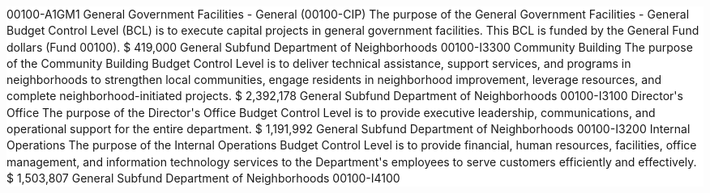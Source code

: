 </td><td>00100-A1GM1

</td><td>General Government Facilities - General (00100-CIP)

</td><td>The purpose of the General Government Facilities - General Budget Control Level (BCL) is to execute capital projects in general government facilities. This BCL is funded by the General Fund dollars (Fund 00100).

</td><td>$ 419,000

</td><td></td></tr>

<tr><td>General Subfund

</td><td>Department of Neighborhoods

</td><td>00100-I3300

</td><td>Community Building

</td><td>The purpose of the Community Building Budget Control Level is to deliver technical assistance, support services, and programs in neighborhoods to strengthen local communities, engage residents in neighborhood improvement, leverage resources, and complete neighborhood-initiated projects.

</td><td>$ 2,392,178

</td><td></td></tr>

<tr><td>General Subfund

</td><td>Department of Neighborhoods

</td><td>00100-I3100

</td><td>Director's Office

</td><td>The purpose of the Director's Office Budget Control Level is to provide executive leadership, communications, and operational support for the entire department.

</td><td>$ 1,191,992

</td><td></td></tr>

<tr><td>General Subfund

</td><td>Department of Neighborhoods

</td><td>00100-I3200

</td><td>Internal Operations

</td><td>The purpose of the Internal Operations Budget Control Level is to provide financial, human resources, facilities, office management, and information technology services to the Department's employees to serve customers efficiently and effectively.

</td><td>$ 1,503,807

</td><td></td></tr>

<tr><td>General Subfund

</td><td>Department of Neighborhoods

</td><td>00100-I4100

